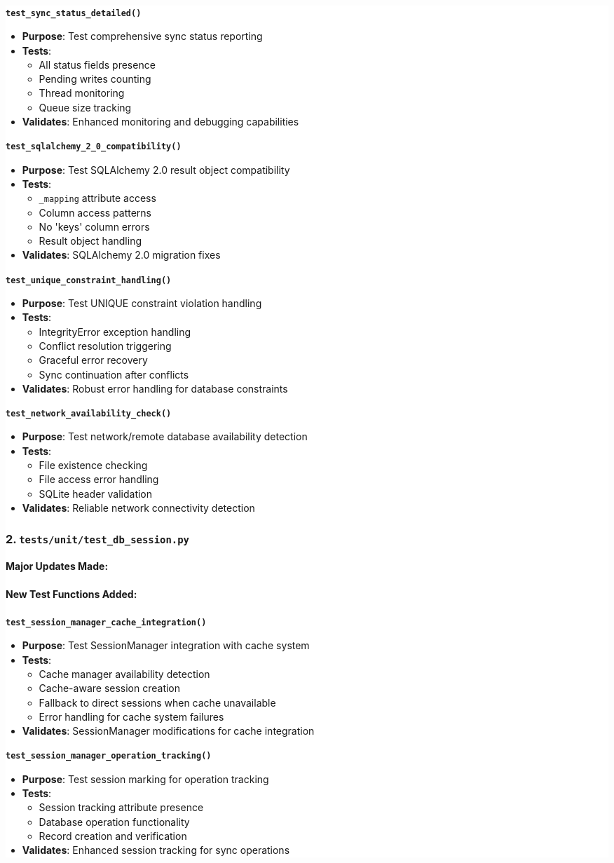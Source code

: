 **`test_sync_status_detailed()`**
- **Purpose**: Test comprehensive sync status reporting
- **Tests**:
  - All status fields presence
  - Pending writes counting
  - Thread monitoring
  - Queue size tracking
- **Validates**: Enhanced monitoring and debugging capabilities

**`test_sqlalchemy_2_0_compatibility()`**
- **Purpose**: Test SQLAlchemy 2.0 result object compatibility
- **Tests**:
  - `_mapping` attribute access
  - Column access patterns
  - No 'keys' column errors
  - Result object handling
- **Validates**: SQLAlchemy 2.0 migration fixes

**`test_unique_constraint_handling()`**
- **Purpose**: Test UNIQUE constraint violation handling
- **Tests**:
  - IntegrityError exception handling
  - Conflict resolution triggering
  - Graceful error recovery
  - Sync continuation after conflicts
- **Validates**: Robust error handling for database constraints

**`test_network_availability_check()`**
- **Purpose**: Test network/remote database availability detection
- **Tests**:
  - File existence checking
  - File access error handling
  - SQLite header validation
- **Validates**: Reliable network connectivity detection

### 2. `tests/unit/test_db_session.py`
**Major Updates Made:**

#### New Test Functions Added:

**`test_session_manager_cache_integration()`**
- **Purpose**: Test SessionManager integration with cache system
- **Tests**:
  - Cache manager availability detection
  - Cache-aware session creation
  - Fallback to direct sessions when cache unavailable
  - Error handling for cache system failures
- **Validates**: SessionManager modifications for cache integration

**`test_session_manager_operation_tracking()`**
- **Purpose**: Test session marking for operation tracking
- **Tests**:
  - Session tracking attribute presence
  - Database operation functionality
  - Record creation and verification
- **Validates**: Enhanced session tracking for sync operations
